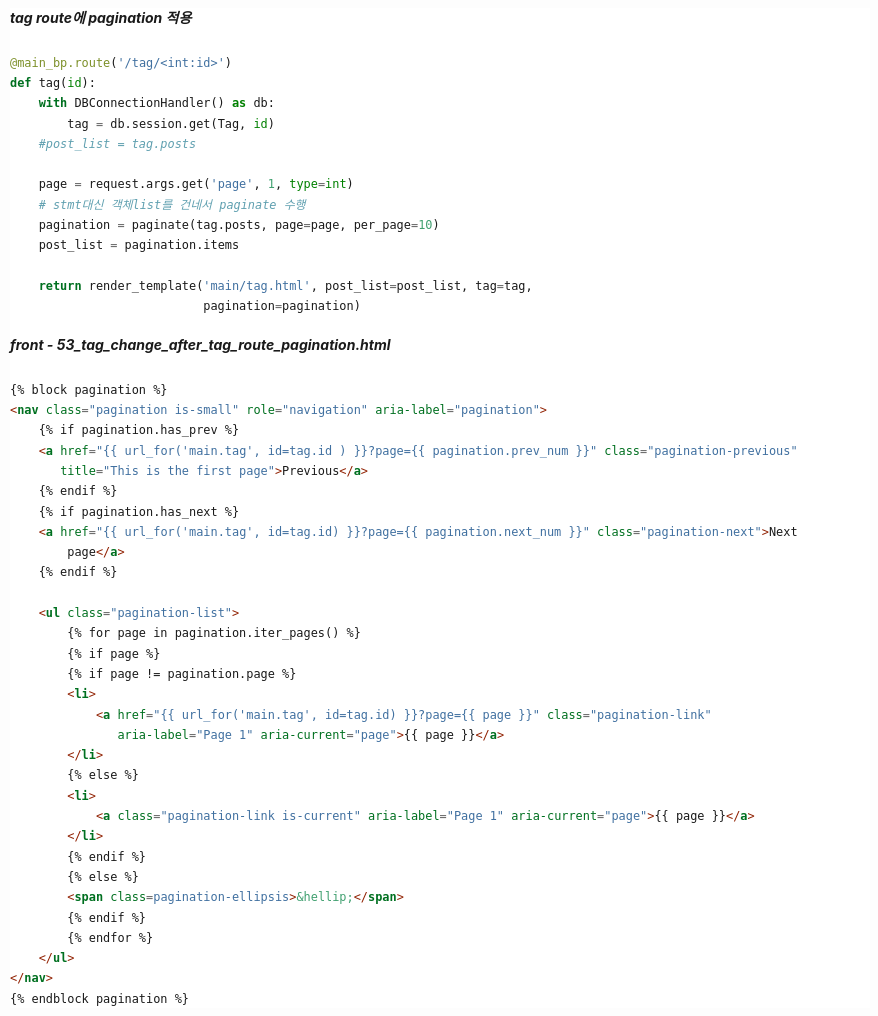 

##### tag route에 pagination 적용

```python
@main_bp.route('/tag/<int:id>')
def tag(id):
    with DBConnectionHandler() as db:
        tag = db.session.get(Tag, id)
    #post_list = tag.posts

    page = request.args.get('page', 1, type=int)
    # stmt대신 객체list를 건네서 paginate 수행
    pagination = paginate(tag.posts, page=page, per_page=10)
    post_list = pagination.items

    return render_template('main/tag.html', post_list=post_list, tag=tag,
                           pagination=pagination)

```



##### front - 53_tag_change_after_tag_route_pagination.html

```html
{% block pagination %}
<nav class="pagination is-small" role="navigation" aria-label="pagination">
    {% if pagination.has_prev %}
    <a href="{{ url_for('main.tag', id=tag.id ) }}?page={{ pagination.prev_num }}" class="pagination-previous"
       title="This is the first page">Previous</a>
    {% endif %}
    {% if pagination.has_next %}
    <a href="{{ url_for('main.tag', id=tag.id) }}?page={{ pagination.next_num }}" class="pagination-next">Next
        page</a>
    {% endif %}

    <ul class="pagination-list">
        {% for page in pagination.iter_pages() %}
        {% if page %}
        {% if page != pagination.page %}
        <li>
            <a href="{{ url_for('main.tag', id=tag.id) }}?page={{ page }}" class="pagination-link"
               aria-label="Page 1" aria-current="page">{{ page }}</a>
        </li>
        {% else %}
        <li>
            <a class="pagination-link is-current" aria-label="Page 1" aria-current="page">{{ page }}</a>
        </li>
        {% endif %}
        {% else %}
        <span class=pagination-ellipsis>&hellip;</span>
        {% endif %}
        {% endfor %}
    </ul>
</nav>
{% endblock pagination %}
```
